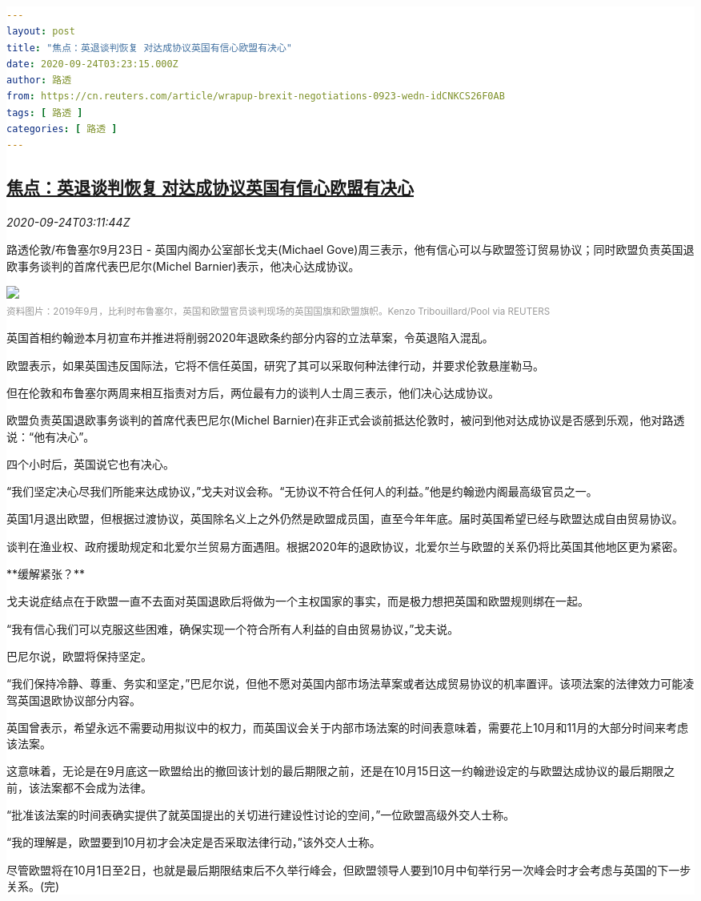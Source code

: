```yaml
---
layout: post
title: "焦点：英退谈判恢复 对达成协议英国有信心欧盟有决心"
date: 2020-09-24T03:23:15.000Z
author: 路透
from: https://cn.reuters.com/article/wrapup-brexit-negotiations-0923-wedn-idCNKCS26F0AB
tags: [ 路透 ]
categories: [ 路透 ]
---
```


[焦点：英退谈判恢复 对达成协议英国有信心欧盟有决心](https://cn.reuters.com/article/wrapup-brexit-negotiations-0923-wedn-idCNKCS26F0AB)
------

<div>
<div><i>2020-09-24T03:11:44Z</i></div><p>路透伦敦/布鲁塞尔9月23日 - 英国内阁办公室部长戈夫(Michael Gove)周三表示，他有信心可以与欧盟签订贸易协议；同时欧盟负责英国退欧事务谈判的首席代表巴尼尔(Michel Barnier)表示，他决心达成协议。</p><img src="https://static.reuters.com/resources/r/?m=02&d=20200924&t=2&i=1534701707&r=LYNXNPEG8N04W" width="100%"><div><small style="color: #999;">资料图片：2019年9月，比利时布鲁塞尔，英国和欧盟官员谈判现场的英国国旗和欧盟旗帜。Kenzo Tribouillard/Pool via REUTERS</small></div><p>英国首相约翰逊本月初宣布并推进将削弱2020年退欧条约部分内容的立法草案，令英退陷入混乱。</p><p>欧盟表示，如果英国违反国际法，它将不信任英国，研究了其可以采取何种法律行动，并要求伦敦悬崖勒马。</p><p>但在伦敦和布鲁塞尔两周来相互指责对方后，两位最有力的谈判人士周三表示，他们决心达成协议。</p><p>欧盟负责英国退欧事务谈判的首席代表巴尼尔(Michel Barnier)在非正式会谈前抵达伦敦时，被问到他对达成协议是否感到乐观，他对路透说：“他有决心”。</p><p>四个小时后，英国说它也有决心。</p><p>“我们坚定决心尽我们所能来达成协议，”戈夫对议会称。“无协议不符合任何人的利益。”他是约翰逊内阁最高级官员之一。</p><p>英国1月退出欧盟，但根据过渡协议，英国除名义上之外仍然是欧盟成员国，直至今年年底。届时英国希望已经与欧盟达成自由贸易协议。</p><p>谈判在渔业权、政府援助规定和北爱尔兰贸易方面遇阻。根据2020年的退欧协议，北爱尔兰与欧盟的关系仍将比英国其他地区更为紧密。</p><p>**缓解紧张？**</p><p>戈夫说症结点在于欧盟一直不去面对英国退欧后将做为一个主权国家的事实，而是极力想把英国和欧盟规则绑在一起。</p><p>“我有信心我们可以克服这些困难，确保实现一个符合所有人利益的自由贸易协议，”戈夫说。</p><p>巴尼尔说，欧盟将保持坚定。</p><p>“我们保持冷静、尊重、务实和坚定，”巴尼尔说，但他不愿对英国内部市场法草案或者达成贸易协议的机率置评。该项法案的法律效力可能凌驾英国退欧协议部分内容。</p><p>英国曾表示，希望永远不需要动用拟议中的权力，而英国议会关于内部市场法案的时间表意味着，需要花上10月和11月的大部分时间来考虑该法案。</p><p>这意味着，无论是在9月底这一欧盟给出的撤回该计划的最后期限之前，还是在10月15日这一约翰逊设定的与欧盟达成协议的最后期限之前，该法案都不会成为法律。</p><p>“批准该法案的时间表确实提供了就英国提出的关切进行建设性讨论的空间，”一位欧盟高级外交人士称。</p><p>“我的理解是，欧盟要到10月初才会决定是否采取法律行动，”该外交人士称。</p><p>尽管欧盟将在10月1日至2日，也就是最后期限结束后不久举行峰会，但欧盟领导人要到10月中旬举行另一次峰会时才会考虑与英国的下一步关系。(完)</p>
</div>

